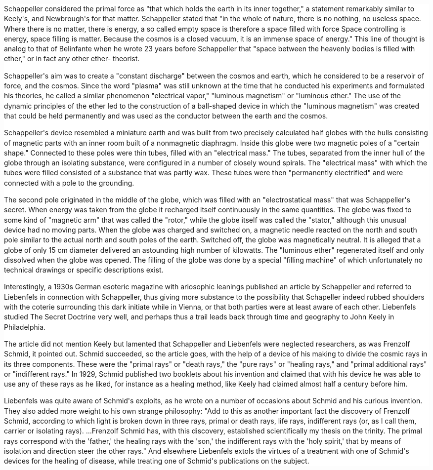 Schappeller considered the primal force as "that which holds the earth in its inner together," a statement remarkably similar to Keely's, and Newbrough's for that matter. Schappeller stated that "in the whole of nature, there is no nothing, no useless space. Where there is no matter, there is energy, a so called empty space is therefore a space filled with force  Space controlling is energy, space filling is matter. Because
the cosmos is a closed vacuum, it is an immense space of energy." This line of thought is analog to that of Belinfante when he wrote 23 years before Schappeller that "space between the heavenly bodies is filled with ether," or in fact any other ether- theorist.

Schappeller's aim was to create a "constant discharge" between the cosmos and earth, which he considered to be a reservoir of force, and the cosmos. Since the word "plasma" was still unknown at the time that he conducted his experiments and formulated his theories, he called a similar phenomenon "electrical vapor," "luminous magnetism" or "luminous ether." The use of the dynamic principles of the ether led to the construction of a ball-shaped device in which the "luminous magnetism" was created that could be held permanently and was used as the conductor between the earth and the cosmos.

Schappeller's device resembled a miniature earth and was built from two precisely calculated half globes with the hulls consisting of magnetic parts with an inner room built of a nonmagnetic diaphragm. Inside this globe were two magnetic poles of a "certain shape." Connected to these poles were thin tubes, filled with an "electrical mass." The tubes, separated from the inner hull of the globe through an isolating substance, were configured in a number of closely wound spirals. The "electrical mass" with which the tubes were filled consisted of a substance that was partly wax. These tubes were then "permanently electrified" and were connected with a pole to the grounding.

The second pole originated in the middle of the globe, which was filled with an "electrostatical mass" that was Schappeller's secret. When energy was taken from the globe it recharged itself continuously in the same quantities. The globe was fixed to some kind of "magnetic arm" that was called the "rotor," while the globe itself was called the "stator," although this unusual device had no moving parts. When the globe was charged and switched on, a magnetic needle reacted on the north and south pole similar to the actual north and south poles of the earth. Switched off, the globe was magnetically neutral. It is alleged that a globe of only 15 cm diameter delivered an astounding high number of kilowatts. The "luminous ether" regenerated itself and only dissolved when the globe was opened. The filling of the globe was done by a special "filling machine" of which unfortunately no technical drawings or specific descriptions exist.

Interestingly, a 1930s German esoteric magazine with ariosophic leanings published an article by Schappeller and referred to Liebenfels in connection with Schappeller, thus giving more substance to the possibility that Schapeller indeed rubbed shoulders with the coterie surrounding this dark initiate while in Vienna, or that both parties were at least aware of each other. Liebenfels studied The Secret Doctrine very well, and perhaps thus a trail leads back through time and geography to John Keely in Philadelphia.

The article did not mention Keely but lamented that Schappeller and Liebenfels were neglected researchers, as was Frenzolf Schmid, it pointed out. Schmid succeeded, so the article goes, with the help of a device of his making to divide the cosmic rays in its three components. These were the "primal rays" or "death rays," the "pure rays" or "healing rays," and "primal additional rays" or "indifferent rays." In 1929, Schmid published two booklets about his invention and claimed that with his device he was able to use any of these rays as he liked, for instance as a healing method, like Keely had claimed almost half a century before him.

Liebenfels was quite aware of Schmid's exploits, as he wrote on a number of occasions about Schmid and his curious invention. They also added more weight to his own strange philosophy: "Add to this as another important fact the discovery of Frenzolf Schmid, according to which light is broken down in three rays, primal or death rays, life rays, indifferent rays (or, as I call them, carrier or isolating rays).  ...Frenzolf Schmid has, with this discovery, established scientifically my thesis on the trinity. The primal rays correspond with the 'father,' the healing rays with the 'son,' the indifferent rays with the 'holy spirit,' that by means of isolation and direction steer the other rays." And elsewhere Liebenfels extols the virtues of a treatment with one of Schmid's devices for the healing of disease, while treating one of Schmid's publications on the subject.
